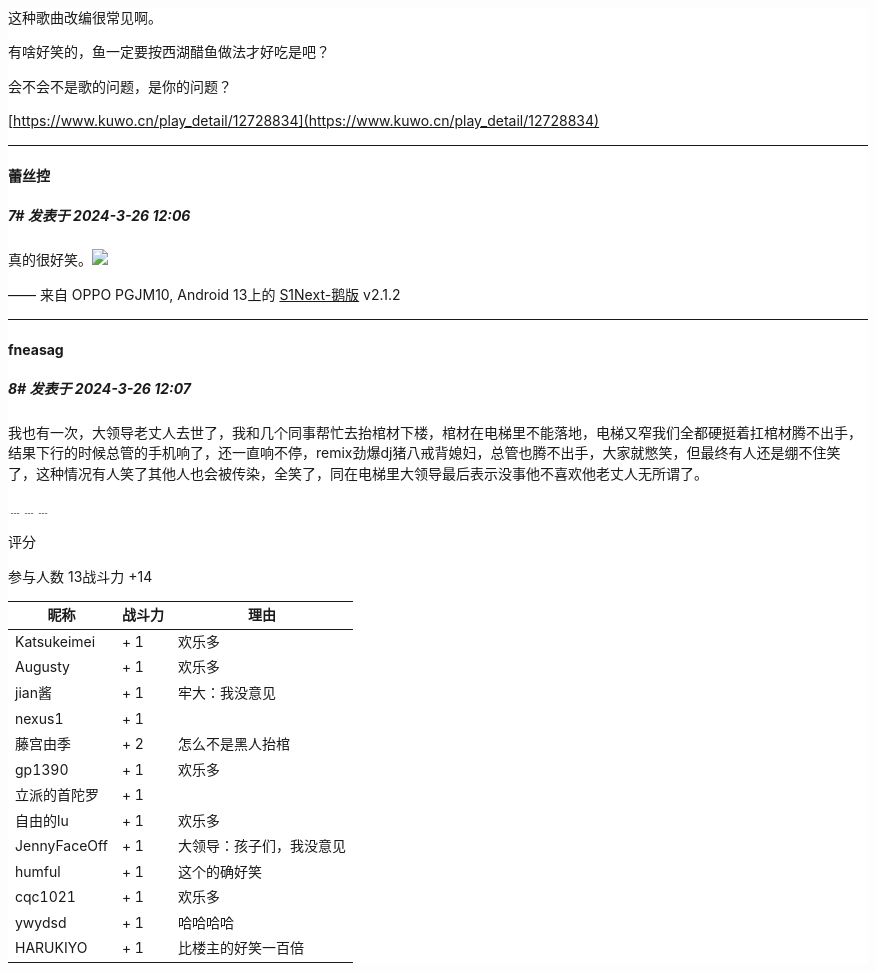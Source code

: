 这种歌曲改编很常见啊。

有啥好笑的，鱼一定要按西湖醋鱼做法才好吃是吧？

会不会不是歌的问题，是你的问题？

[https://www.kuwo.cn/play_detail/12728834](https://www.kuwo.cn/play_detail/12728834)

*****

####  蕾丝控  
##### 7#       发表于 2024-3-26 12:06

真的很好笑。<img src="https://static.saraba1st.com/image/smiley/face2017/037.png" referrerpolicy="no-referrer">

—— 来自 OPPO PGJM10, Android 13上的 [S1Next-鹅版](https://github.com/ykrank/S1-Next/releases) v2.1.2

*****

####  fneasag  
##### 8#       发表于 2024-3-26 12:07

我也有一次，大领导老丈人去世了，我和几个同事帮忙去抬棺材下楼，棺材在电梯里不能落地，电梯又窄我们全都硬挺着扛棺材腾不出手，结果下行的时候总管的手机响了，还一直响不停，remix劲爆dj猪八戒背媳妇，总管也腾不出手，大家就憋笑，但最终有人还是绷不住笑了，这种情况有人笑了其他人也会被传染，全笑了，同在电梯里大领导最后表示没事他不喜欢他老丈人无所谓了。

﹍﹍﹍

评分

 参与人数 13战斗力 +14

|昵称|战斗力|理由|
|----|---|---|
| Katsukeimei| + 1|欢乐多|
| Augusty| + 1|欢乐多|
| jian酱| + 1|牢大：我没意见|
| nexus1| + 1||
| 藤宫由季| + 2|怎么不是黑人抬棺|
| gp1390| + 1|欢乐多|
| 立派的首陀罗| + 1||
| 自由的lu| + 1|欢乐多|
| JennyFaceOff| + 1|大领导：孩子们，我没意见|
| humful| + 1|这个的确好笑|
| cqc1021| + 1|欢乐多|
| ywydsd| + 1|哈哈哈哈|
| HARUKIYO| + 1|比楼主的好笑一百倍|
